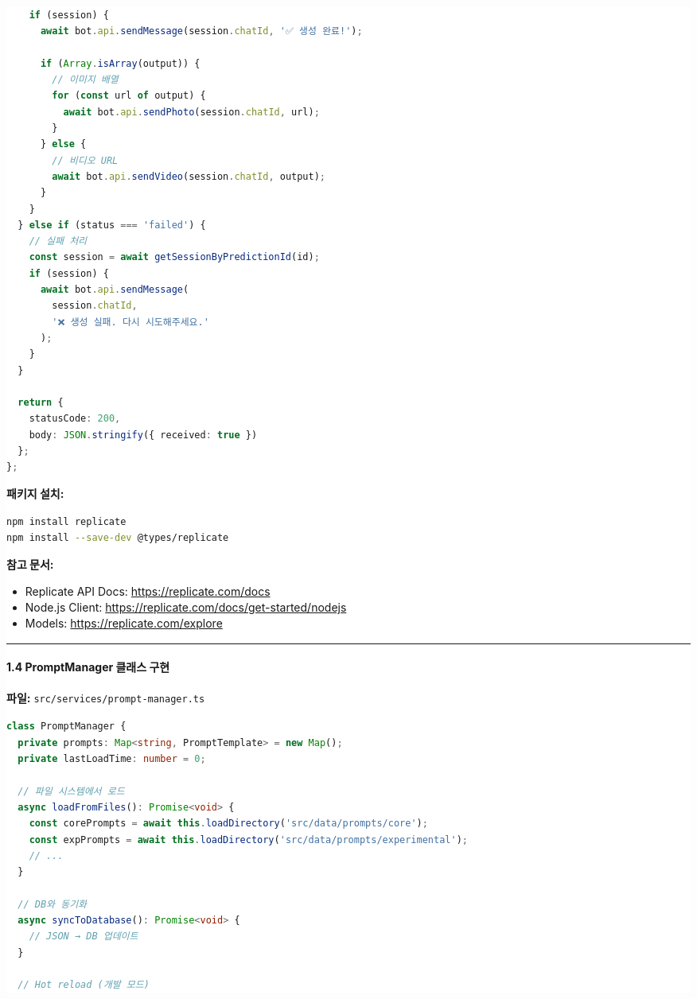 ```typescript
    if (session) {
      await bot.api.sendMessage(session.chatId, '✅ 생성 완료!');

      if (Array.isArray(output)) {
        // 이미지 배열
        for (const url of output) {
          await bot.api.sendPhoto(session.chatId, url);
        }
      } else {
        // 비디오 URL
        await bot.api.sendVideo(session.chatId, output);
      }
    }
  } else if (status === 'failed') {
    // 실패 처리
    const session = await getSessionByPredictionId(id);
    if (session) {
      await bot.api.sendMessage(
        session.chatId,
        '❌ 생성 실패. 다시 시도해주세요.'
      );
    }
  }

  return {
    statusCode: 200,
    body: JSON.stringify({ received: true })
  };
};
```

**패키지 설치:**
```bash
npm install replicate
npm install --save-dev @types/replicate
```

**참고 문서:**
- Replicate API Docs: https://replicate.com/docs
- Node.js Client: https://replicate.com/docs/get-started/nodejs
- Models: https://replicate.com/explore

---

#### 1.4 PromptManager 클래스 구현
**파일:** `src/services/prompt-manager.ts`

```typescript
class PromptManager {
  private prompts: Map<string, PromptTemplate> = new Map();
  private lastLoadTime: number = 0;

  // 파일 시스템에서 로드
  async loadFromFiles(): Promise<void> {
    const corePrompts = await this.loadDirectory('src/data/prompts/core');
    const expPrompts = await this.loadDirectory('src/data/prompts/experimental');
    // ...
  }

  // DB와 동기화
  async syncToDatabase(): Promise<void> {
    // JSON → DB 업데이트
  }

  // Hot reload (개발 모드)
```